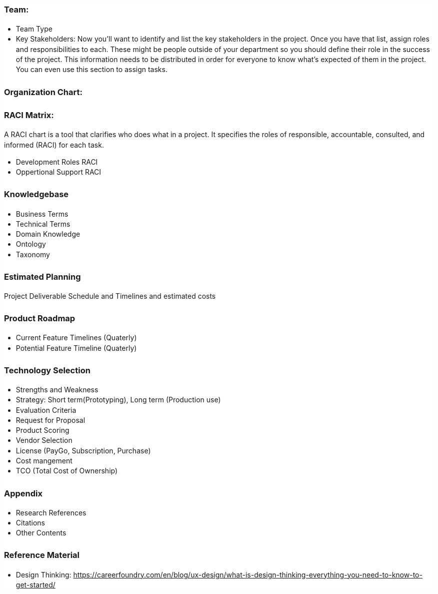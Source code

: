 ### Team:
- Team Type
- Key Stakeholders: Now you’ll want to identify and list the key stakeholders in the project. Once you have that list, assign roles and responsibilities to each. These might be people outside of your department so you should define their role in the success of the project. This information needs to be distributed in order for everyone to know what’s expected of them in the project. You can even use this section to assign tasks.

### Organization Chart:

### RACI Matrix: 
A RACI chart is a tool that clarifies who does what in a project. It specifies the roles of responsible, accountable, consulted, and informed (RACI) for each task.
- Development Roles RACI
- Oppertional Support RACI

### Knowledgebase
- Business Terms
- Technical Terms
- Domain Knowledge
- Ontology
- Taxonomy

### Estimated Planning
Project Deliverable Schedule and Timelines and estimated costs

### Product Roadmap
- Current Feature Timelines (Quaterly)
- Potential Feature Timeline (Quaterly)

### Technology Selection
- Strengths and Weakness
- Strategy: Short term(Prototyping), Long term (Production use)
- Evaluation Criteria
- Request for Proposal
- Product Scoring
- Vendor Selection
- License (PayGo, Subscription, Purchase)
- Cost mangement
- TCO (Total Cost of Ownership)

### Appendix
- Research References
- Citations
- Other Contents

### Reference Material
- Design Thinking: https://careerfoundry.com/en/blog/ux-design/what-is-design-thinking-everything-you-need-to-know-to-get-started/
